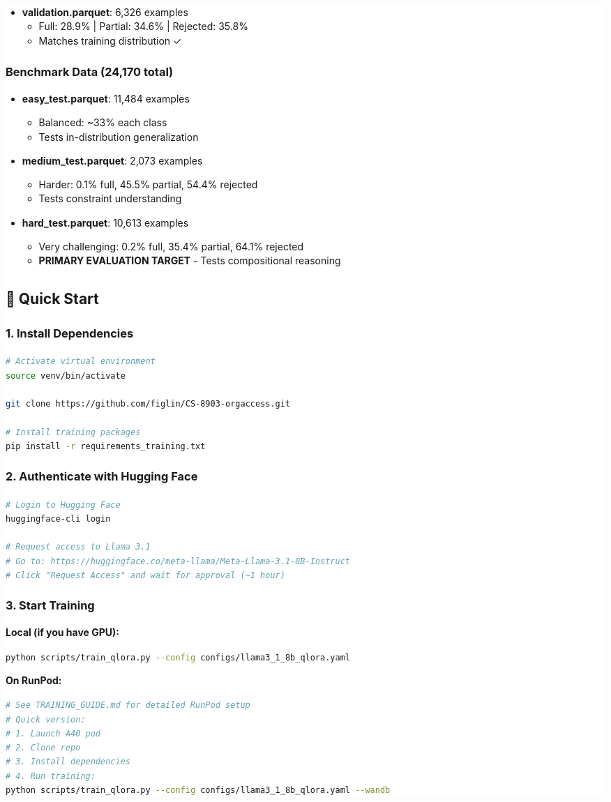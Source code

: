 - **validation.parquet**: 6,326 examples
  - Full: 28.9% | Partial: 34.6% | Rejected: 35.8%
  - Matches training distribution ✓

### Benchmark Data (24,170 total)
- **easy_test.parquet**: 11,484 examples
  - Balanced: ~33% each class
  - Tests in-distribution generalization

- **medium_test.parquet**: 2,073 examples
  - Harder: 0.1% full, 45.5% partial, 54.4% rejected
  - Tests constraint understanding

- **hard_test.parquet**: 10,613 examples
  - Very challenging: 0.2% full, 35.4% partial, 64.1% rejected
  - **PRIMARY EVALUATION TARGET** - Tests compositional reasoning

## 🚀 Quick Start

### 1. Install Dependencies

```bash
# Activate virtual environment
source venv/bin/activate

git clone https://github.com/figlin/CS-8903-orgaccess.git

# Install training packages
pip install -r requirements_training.txt
```

### 2. Authenticate with Hugging Face

```bash
# Login to Hugging Face
huggingface-cli login

# Request access to Llama 3.1
# Go to: https://huggingface.co/meta-llama/Meta-Llama-3.1-8B-Instruct
# Click "Request Access" and wait for approval (~1 hour)
```

### 3. Start Training

**Local (if you have GPU):**
```bash
python scripts/train_qlora.py --config configs/llama3_1_8b_qlora.yaml
```

**On RunPod:**
```bash
# See TRAINING_GUIDE.md for detailed RunPod setup
# Quick version:
# 1. Launch A40 pod
# 2. Clone repo
# 3. Install dependencies
# 4. Run training:
python scripts/train_qlora.py --config configs/llama3_1_8b_qlora.yaml --wandb
```
